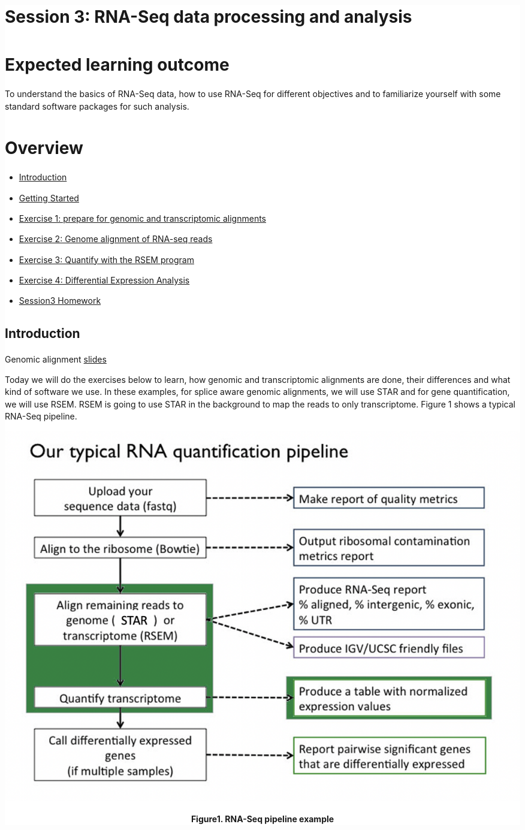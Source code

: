 Session 3: RNA-Seq data processing and analysis
========

Expected learning outcome
========

To understand the basics of RNA-Seq data, how to use RNA-Seq for different objectives and to familiarize yourself with some standard software packages for such analysis.

Overview
========

  * [Introduction](#introduction)
  * [Getting Started](#getting-started)
  * [Exercise 1: prepare for genomic and transcriptomic alignments](#exercise-1-prepare-for-genomic-and-transcriptomic-alignments)
  * [Exercise 2: Genome alignment of RNA-seq reads](#exercise-3-genome-alignment-of-rna-seq-reads)

  * [Exercise 3: Quantify with the RSEM program](#exercise-2-quantify-with-the-rsem-program)
  * [Exercise 4: Differential Expression Analysis](#exercise-4-differential-expression-analysis)
  * [Session3 Homework](#session3-homework)

## Introduction

Genomic alignment [slides](https://docs.google.com/presentation/d/1VKeU3LsqkQqtw4R96OPU-yD_vEuGXifgCZ2J3J0h1wI/edit?usp=sharing)

Today we will do the exercises below to learn, how genomic and transcriptomic alignments are done, their differences and what kind of software we use. In these examples, for splice aware genomic alignments, we will use STAR and for gene quantification, we will use RSEM. RSEM is going to use STAR in the background to map the reads to only transcriptome. Figure 1 shows a typical RNA-Seq pipeline.  

<img src="images/pipeline.png">
<p align="center"><b>Figure1. RNA-Seq pipeline example</b></p>
